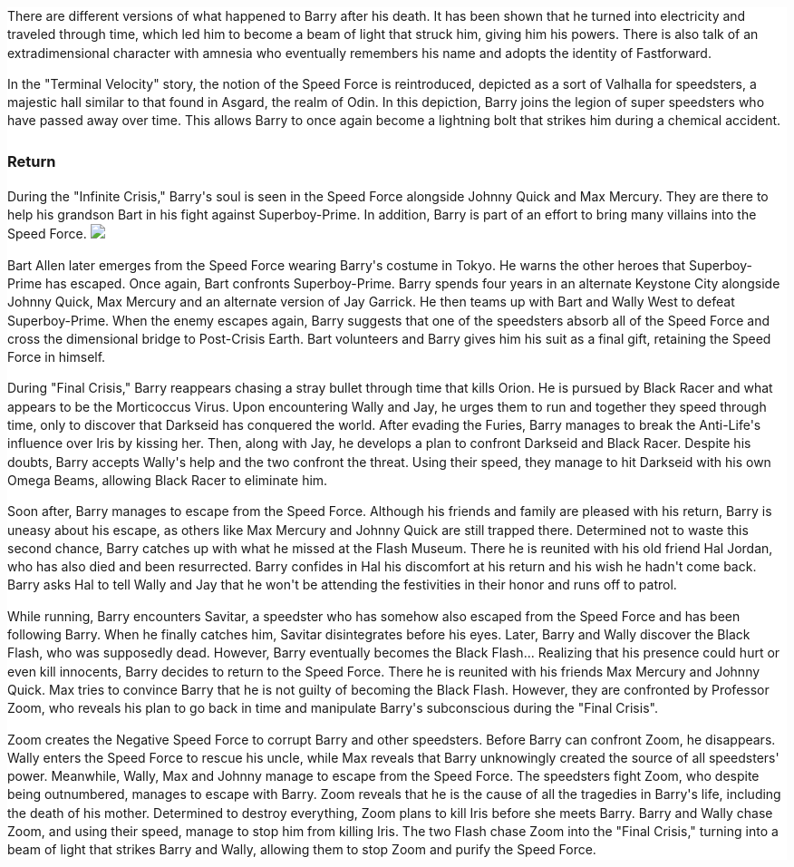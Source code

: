 
There are different versions of what happened to Barry after his death. It has been shown that he turned into electricity and traveled through time, which led him to become a beam of light that struck him, giving him his powers. There is also talk of an extradimensional character with amnesia who eventually remembers his name and adopts the identity of Fastforward.

In the "Terminal Velocity" story, the notion of the Speed Force is reintroduced, depicted as a sort of Valhalla for speedsters, a majestic hall similar to that found in Asgard, the realm of Odin. In this depiction, Barry joins the legion of super speedsters who have passed away over time. This allows Barry to once again become a lightning bolt that strikes him during a chemical accident.

### Return
During the "Infinite Crisis," Barry's soul is seen in the Speed Force alongside Johnny Quick and Max Mercury. They are there to help his grandson Bart in his fight against Superboy-Prime. In addition, Barry is part of an effort to bring many villains into the Speed Force.
![]({{site.baseurl}}/img/posts/in-post/2015-08-10-Barry-Allen-The-Flash/2015-08-10-Barry-Allen-The-Flash-10.jpg)

Bart Allen later emerges from the Speed Force wearing Barry's costume in Tokyo. He warns the other heroes that Superboy-Prime has escaped. Once again, Bart confronts Superboy-Prime. Barry spends four years in an alternate Keystone City alongside Johnny Quick, Max Mercury and an alternate version of Jay Garrick. He then teams up with Bart and Wally West to defeat Superboy-Prime. When the enemy escapes again, Barry suggests that one of the speedsters absorb all of the Speed Force and cross the dimensional bridge to Post-Crisis Earth. Bart volunteers and Barry gives him his suit as a final gift, retaining the Speed Force in himself.

During "Final Crisis," Barry reappears chasing a stray bullet through time that kills Orion. He is pursued by Black Racer and what appears to be the Morticoccus Virus. Upon encountering Wally and Jay, he urges them to run and together they speed through time, only to discover that Darkseid has conquered the world. After evading the Furies, Barry manages to break the Anti-Life's influence over Iris by kissing her. Then, along with Jay, he develops a plan to confront Darkseid and Black Racer. Despite his doubts, Barry accepts Wally's help and the two confront the threat. Using their speed, they manage to hit Darkseid with his own Omega Beams, allowing Black Racer to eliminate him.

Soon after, Barry manages to escape from the Speed Force. Although his friends and family are pleased with his return, Barry is uneasy about his escape, as others like Max Mercury and Johnny Quick are still trapped there. Determined not to waste this second chance, Barry catches up with what he missed at the Flash Museum. There he is reunited with his old friend Hal Jordan, who has also died and been resurrected. Barry confides in Hal his discomfort at his return and his wish he hadn't come back. Barry asks Hal to tell Wally and Jay that he won't be attending the festivities in their honor and runs off to patrol.

While running, Barry encounters Savitar, a speedster who has somehow also escaped from the Speed Force and has been following Barry. When he finally catches him, Savitar disintegrates before his eyes. Later, Barry and Wally discover the Black Flash, who was supposedly dead. However, Barry eventually becomes the Black Flash... Realizing that his presence could hurt or even kill innocents, Barry decides to return to the Speed Force. There he is reunited with his friends Max Mercury and Johnny Quick. Max tries to convince Barry that he is not guilty of becoming the Black Flash. However, they are confronted by Professor Zoom, who reveals his plan to go back in time and manipulate Barry's subconscious during the "Final Crisis".

Zoom creates the Negative Speed Force to corrupt Barry and other speedsters. Before Barry can confront Zoom, he disappears. Wally enters the Speed Force to rescue his uncle, while Max reveals that Barry unknowingly created the source of all speedsters' power. Meanwhile, Wally, Max and Johnny manage to escape from the Speed Force. The speedsters fight Zoom, who despite being outnumbered, manages to escape with Barry. Zoom reveals that he is the cause of all the tragedies in Barry's life, including the death of his mother. Determined to destroy everything, Zoom plans to kill Iris before she meets Barry. Barry and Wally chase Zoom, and using their speed, manage to stop him from killing Iris. The two Flash chase Zoom into the "Final Crisis," turning into a beam of light that strikes Barry and Wally, allowing them to stop Zoom and purify the Speed Force.

